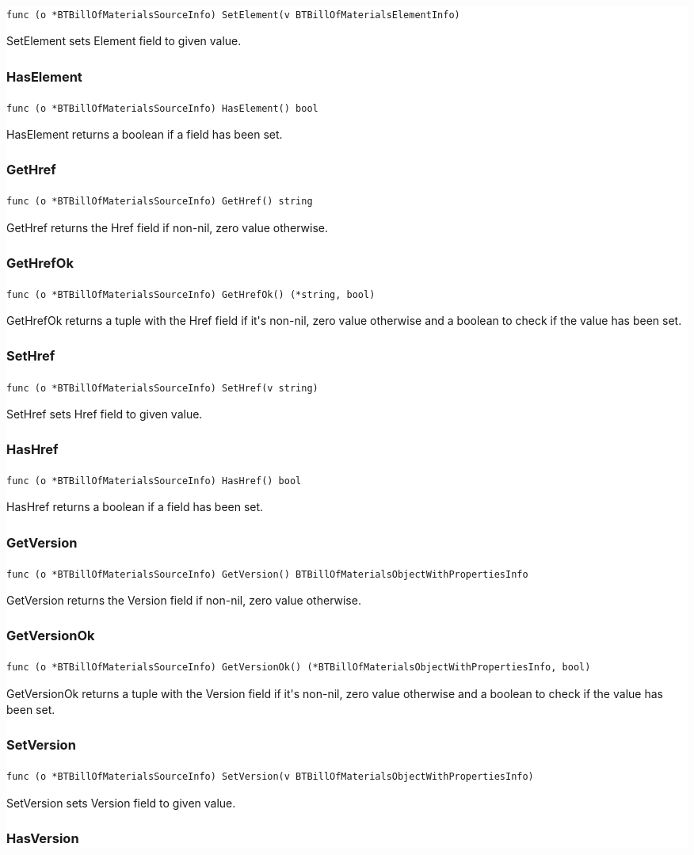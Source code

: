 `func (o *BTBillOfMaterialsSourceInfo) SetElement(v BTBillOfMaterialsElementInfo)`

SetElement sets Element field to given value.

### HasElement

`func (o *BTBillOfMaterialsSourceInfo) HasElement() bool`

HasElement returns a boolean if a field has been set.

### GetHref

`func (o *BTBillOfMaterialsSourceInfo) GetHref() string`

GetHref returns the Href field if non-nil, zero value otherwise.

### GetHrefOk

`func (o *BTBillOfMaterialsSourceInfo) GetHrefOk() (*string, bool)`

GetHrefOk returns a tuple with the Href field if it's non-nil, zero value otherwise
and a boolean to check if the value has been set.

### SetHref

`func (o *BTBillOfMaterialsSourceInfo) SetHref(v string)`

SetHref sets Href field to given value.

### HasHref

`func (o *BTBillOfMaterialsSourceInfo) HasHref() bool`

HasHref returns a boolean if a field has been set.

### GetVersion

`func (o *BTBillOfMaterialsSourceInfo) GetVersion() BTBillOfMaterialsObjectWithPropertiesInfo`

GetVersion returns the Version field if non-nil, zero value otherwise.

### GetVersionOk

`func (o *BTBillOfMaterialsSourceInfo) GetVersionOk() (*BTBillOfMaterialsObjectWithPropertiesInfo, bool)`

GetVersionOk returns a tuple with the Version field if it's non-nil, zero value otherwise
and a boolean to check if the value has been set.

### SetVersion

`func (o *BTBillOfMaterialsSourceInfo) SetVersion(v BTBillOfMaterialsObjectWithPropertiesInfo)`

SetVersion sets Version field to given value.

### HasVersion
